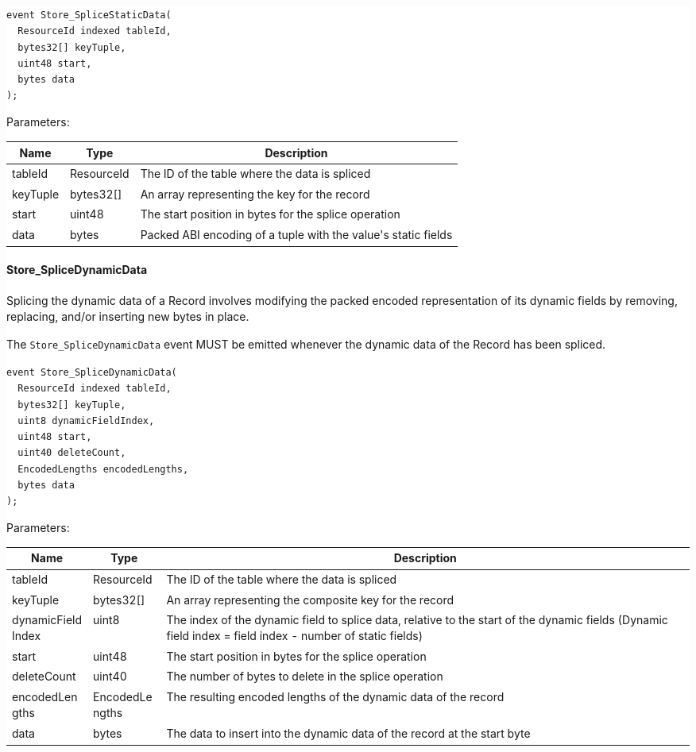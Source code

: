 ```solidity
event Store_SpliceStaticData(
  ResourceId indexed tableId,
  bytes32[] keyTuple,
  uint48 start,
  bytes data
);
```

Parameters:

| **Name** | **Type**   | **Description**                                               |
| -------- | ---------- | ------------------------------------------------------------- |
| tableId  | ResourceId | The ID of the table where the data is spliced                 |
| keyTuple | bytes32[]  | An array representing the key for the record                  |
| start    | uint48     | The start position in bytes for the splice operation          |
| data     | bytes      | Packed ABI encoding of a tuple with the value's static fields |

#### Store_SpliceDynamicData

Splicing the dynamic data of a Record involves modifying the packed encoded representation of its dynamic fields by removing, replacing, and/or inserting new bytes in place.

The `Store_SpliceDynamicData` event MUST be emitted whenever the dynamic data of the Record has been spliced.

```solidity
event Store_SpliceDynamicData(
  ResourceId indexed tableId,
  bytes32[] keyTuple,
  uint8 dynamicFieldIndex,
  uint48 start,
  uint40 deleteCount,
  EncodedLengths encodedLengths,
  bytes data
);
```

Parameters:

| **Name**          | **Type**       | **Description**                                                                                                                                          |
| ----------------- | -------------- | -------------------------------------------------------------------------------------------------------------------------------------------------------- |
| tableId           | ResourceId     | The ID of the table where the data is spliced                                                                                                            |
| keyTuple          | bytes32[]      | An array representing the composite key for the record                                                                                                   |
| dynamicFieldIndex | uint8          | The index of the dynamic field to splice data, relative to the start of the dynamic fields (Dynamic field index = field index - number of static fields) |
| start             | uint48         | The start position in bytes for the splice operation                                                                                                     |
| deleteCount       | uint40         | The number of bytes to delete in the splice operation                                                                                                    |
| encodedLengths    | EncodedLengths | The resulting encoded lengths of the dynamic data of the record                                                                                          |
| data              | bytes          | The data to insert into the dynamic data of the record at the start byte                                                                                 |
